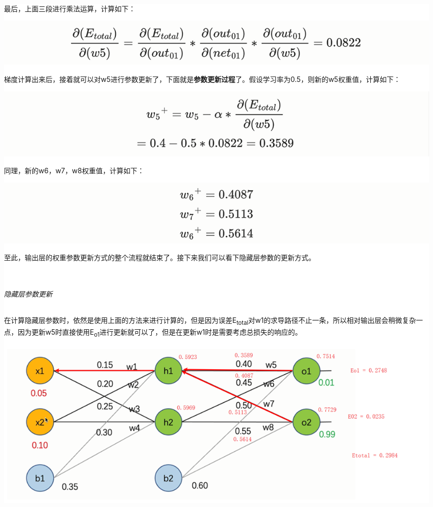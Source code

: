 最后，上面三段进行乘法运算，计算如下：

![image-20231225003531715](assets/image-20231225003531715.png)

梯度计算出来后，接着就可以对w5进行参数更新了，下面就是**参数更新过程**了。假设学习率为0.5，则新的w5权重值，计算如下：

![image-20231225003759461](assets/image-20231225003759461.png)

同理，新的w6，w7，w8权重值，计算如下：

![image-20231225003943376](assets/image-20231225003943376.png)

至此，输出层的权重参数更新方式的整个流程就结束了。接下来我们可以看下隐藏层参数的更新方式。

​	

###### 隐藏层参数更新

在计算隐藏层参数时，依然是使用上面的方法来进行计算的，但是因为误差E<sub>total</sub>对w1的求导路径不止一条，所以相对输出层会稍微复杂一点，因为更新w5时直接使用E<sub>o1</sub>进行更新就可以了，但是在更新w1时是需要考虑总损失的响应的。

![image-20231225010857902](assets/image-20231225010857902.png)

